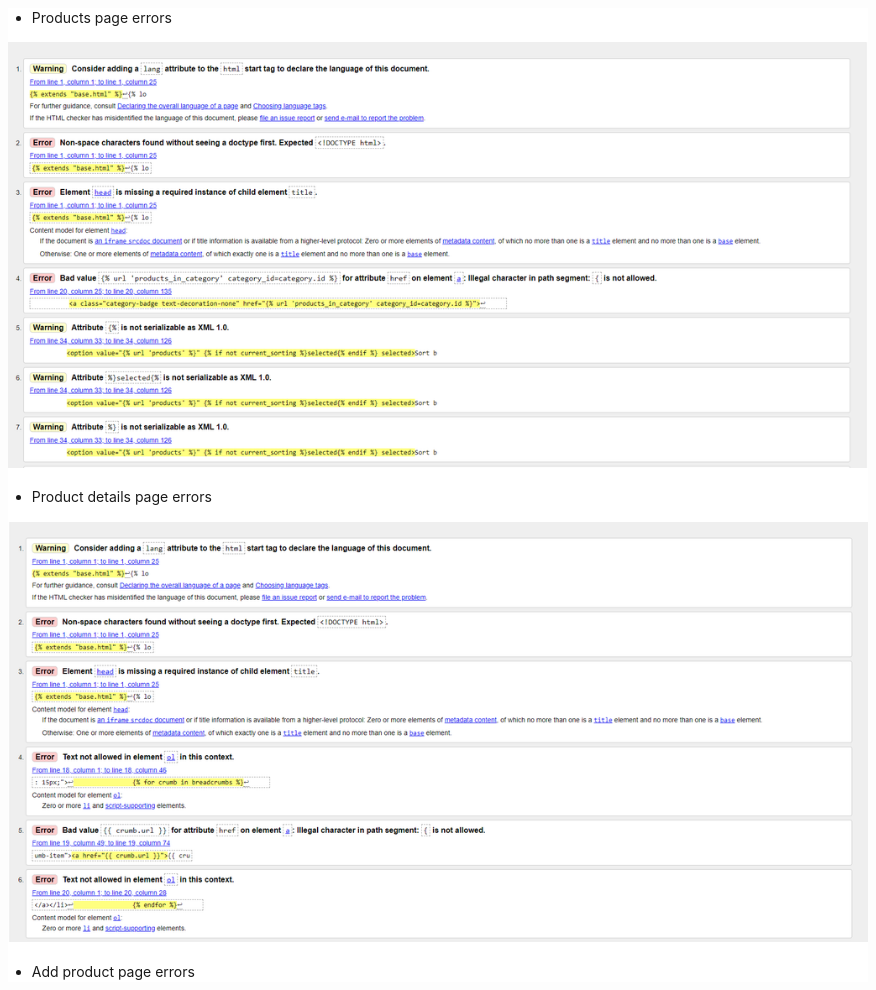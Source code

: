 * Products page errors

![Products page errors](/media/code-validation/html/products.html.png)

* Product details page errors

![Product details page errors](/media/code-validation/html/product_detail.png)

* Add product page errors
